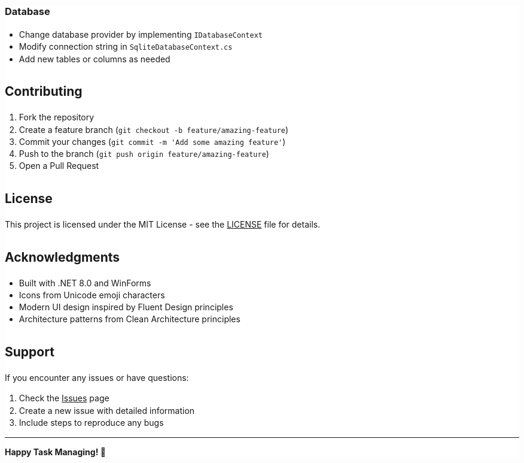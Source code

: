 ### Database
- Change database provider by implementing `IDatabaseContext`
- Modify connection string in `SqliteDatabaseContext.cs`
- Add new tables or columns as needed

## Contributing

1. Fork the repository
2. Create a feature branch (`git checkout -b feature/amazing-feature`)
3. Commit your changes (`git commit -m 'Add some amazing feature'`)
4. Push to the branch (`git push origin feature/amazing-feature`)
5. Open a Pull Request

## License

This project is licensed under the MIT License - see the [LICENSE](LICENSE) file for details.

## Acknowledgments

- Built with .NET 8.0 and WinForms
- Icons from Unicode emoji characters
- Modern UI design inspired by Fluent Design principles
- Architecture patterns from Clean Architecture principles

## Support

If you encounter any issues or have questions:
1. Check the [Issues](https://github.com/yourusername/todo-list-app/issues) page
2. Create a new issue with detailed information
3. Include steps to reproduce any bugs

---

**Happy Task Managing! 🎉**
